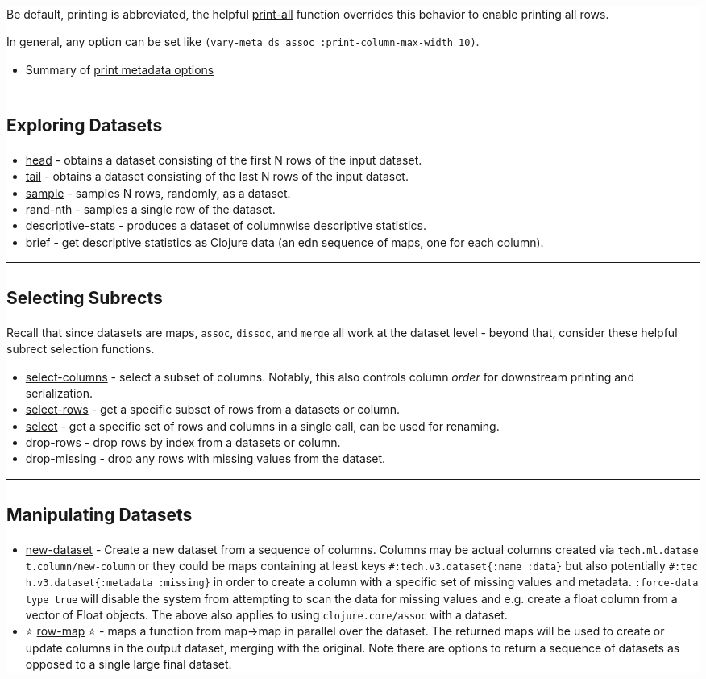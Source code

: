 Be default, printing is abbreviated, the helpful [print-all](https://techascent.github.io/tech.ml.dataset/tech.v3.dataset.html#var-print-all) function overrides this behavior to enable printing all rows.

In general, any option can be set like `(vary-meta ds assoc :print-column-max-width 10)`.

* Summary of [print metadata options](https://github.com/techascent/tech.ml.dataset/blob/7c8c7514e0e35995050c1e326122a1826cc18273/src/tech/v3/dataset/print.clj#L93)

-----
<div id="ExploringDatasets"></div>

## Exploring Datasets

* [head](https://techascent.github.io/tech.ml.dataset/tech.v3.dataset.html#var-head) - obtains a dataset consisting of the first N rows of the input dataset.
* [tail](https://techascent.github.io/tech.ml.dataset/tech.v3.dataset.html#var-tail) - obtains a dataset consisting of the last N rows of the input dataset.
* [sample](https://techascent.github.io/tech.ml.dataset/tech.v3.dataset.html#var-sample) - samples N rows, randomly, as a dataset.
* [rand-nth](https://techascent.github.io/tech.ml.dataset/tech.v3.dataset.html#var-rand-nth) - samples a single row of the dataset.
* [descriptive-stats](https://techascent.github.io/tech.ml.dataset/tech.v3.dataset.html#var-descriptive-stats) - produces a dataset of columnwise descriptive statistics.
* [brief](https://techascent.github.io/tech.ml.dataset/tech.v3.dataset.html#var-brief) - get descriptive statistics as Clojure data (an edn sequence of maps, one for each column).

-----
<div id="SelectingSubrects"></div>

## Selecting Subrects

Recall that since datasets are maps, `assoc`, `dissoc`, and `merge` all work at the dataset level - beyond that, consider these helpful subrect selection functions.

* [select-columns](https://techascent.github.io/tech.ml.dataset/tech.v3.dataset.html#var-select-columns) - select a subset of columns. Notably, this also controls column _order_ for downstream printing and serialization.
* [select-rows](https://techascent.github.io/tech.ml.dataset/tech.v3.dataset.html#var-select-rows) - get a specific subset of rows from a datasets or column.
* [select](https://techascent.github.io/tech.ml.dataset/tech.v3.dataset.html#var-select) - get a specific set of rows and columns in a single call, can be used for renaming.
* [drop-rows](https://techascent.github.io/tech.ml.dataset/tech.v3.dataset.html#var-drop-rows) - drop rows by index from a datasets or column.
* [drop-missing](https://techascent.github.io/tech.ml.dataset/tech.v3.dataset.html#var-drop-missing) - drop any rows with missing values from the dataset.

-----
<div id="ManipulatingDatasets"></div>

## Manipulating Datasets

* [new-dataset](https://github.com/techascent/tech.ml.dataset/blob/7c8c7514e0e35995050c1e326122a1826cc18273/src/tech/v3/dataset/impl/dataset.clj#L380) - Create a new dataset from a sequence of columns. Columns may be actual columns created via `tech.ml.dataset.column/new-column` or they could be maps containing at least keys `#:tech.v3.dataset{:name :data}` but also potentially `#:tech.v3.dataset{:metadata :missing}` in order to create a column with a specific set of missing values and metadata. `:force-datatype true` will disable the system from attempting to scan the data for missing values and e.g. create a float column from a vector of Float objects. The above also applies to using `clojure.core/assoc` with a dataset.
* ⭐ [row-map](https://techascent.github.io/tech.ml.dataset/tech.v3.dataset.html#var-row-map) ⭐ - maps a function from map->map in parallel over the dataset. The returned maps will be used to create or update columns in the output dataset, merging with the original. Note there are options to return a sequence of datasets as opposed to a single large final dataset.